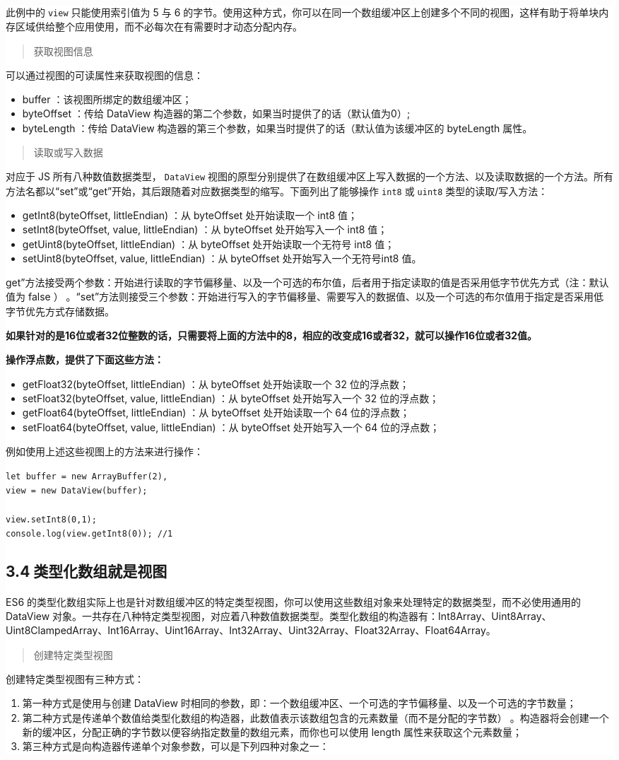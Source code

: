 此例中的 `view` 只能使用索引值为 5 与 6 的字节。使用这种方式，你可以在同一个数组缓冲区上创建多个不同的视图，这样有助于将单块内存区域供给整个应用使用，而不必每次在有需要时才动态分配内存。


> 获取视图信息

可以通过视图的可读属性来获取视图的信息：

- buffer ：该视图所绑定的数组缓冲区；
- byteOffset ：传给 DataView 构造器的第二个参数，如果当时提供了的话（默认值为0）;
- byteLength ：传给 DataView 构造器的第三个参数，如果当时提供了的话（默认值为该缓冲区的 byteLength 属性。



> 读取或写入数据

对应于 JS 所有八种数值数据类型， `DataView` 视图的原型分别提供了在数组缓冲区上写入数据的一个方法、以及读取数据的一个方法。所有方法名都以“set”或“get”开始，其后跟随着对应数据类型的缩写。下面列出了能够操作 `int8` 或 `uint8` 类型的读取/写入方法：

- getInt8(byteOffset, littleEndian) ：从 byteOffset 处开始读取一个 int8 值；
- setInt8(byteOffset, value, littleEndian) ：从 byteOffset 处开始写入一个 int8 值；
- getUint8(byteOffset, littleEndian) ：从 byteOffset 处开始读取一个无符号 int8 值；
- setUint8(byteOffset, value, littleEndian) ：从 byteOffset 处开始写入一个无符号int8 值。

get”方法接受两个参数：开始进行读取的字节偏移量、以及一个可选的布尔值，后者用于指定读取的值是否采用低字节优先方式（注：默认值为 false ） 。“set”方法则接受三个参数：开始进行写入的字节偏移量、需要写入的数据值、以及一个可选的布尔值用于指定是否采用低字节优先方式存储数据。

**如果针对的是16位或者32位整数的话，只需要将上面的方法中的8，相应的改变成16或者32，就可以操作16位或者32值。**

**操作浮点数，提供了下面这些方法：**

- getFloat32(byteOffset, littleEndian) ：从 byteOffset 处开始读取一个 32 位的浮点数；
- setFloat32(byteOffset, value, littleEndian) ：从 byteOffset 处开始写入一个 32 位的浮点数；
- getFloat64(byteOffset, littleEndian) ：从 byteOffset 处开始读取一个 64 位的浮点数；
- setFloat64(byteOffset, value, littleEndian) ：从 byteOffset 处开始写入一个 64 位的浮点数；

例如使用上述这些视图上的方法来进行操作：

	let buffer = new ArrayBuffer(2),
	view = new DataView(buffer);
	
	view.setInt8(0,1);
	console.log(view.getInt8(0)); //1


## 3.4 类型化数组就是视图 ##

ES6 的类型化数组实际上也是针对数组缓冲区的特定类型视图，你可以使用这些数组对象来处理特定的数据类型，而不必使用通用的 DataView 对象。一共存在八种特定类型视图，对应着八种数值数据类型。类型化数组的构造器有：Int8Array、Uint8Array、Uint8ClampedArray、Int16Array、Uint16Array、Int32Array、Uint32Array、Float32Array、Float64Array。

> 创建特定类型视图

创建特定类型视图有三种方式：

1. 第一种方式是使用与创建 DataView 时相同的参数，即：一个数组缓冲区、一个可选的字节偏移量、以及一个可选的字节数量；
2. 第二种方式是传递单个数值给类型化数组的构造器，此数值表示该数组包含的元素数量（而不是分配的字节数） 。构造器将会创建一个新的缓冲区，分配正确的字节数以便容纳指定数量的数组元素，而你也可以使用 length 属性来获取这个元素数量；
3. 第三种方式是向构造器传递单个对象参数，可以是下列四种对象之一：
	